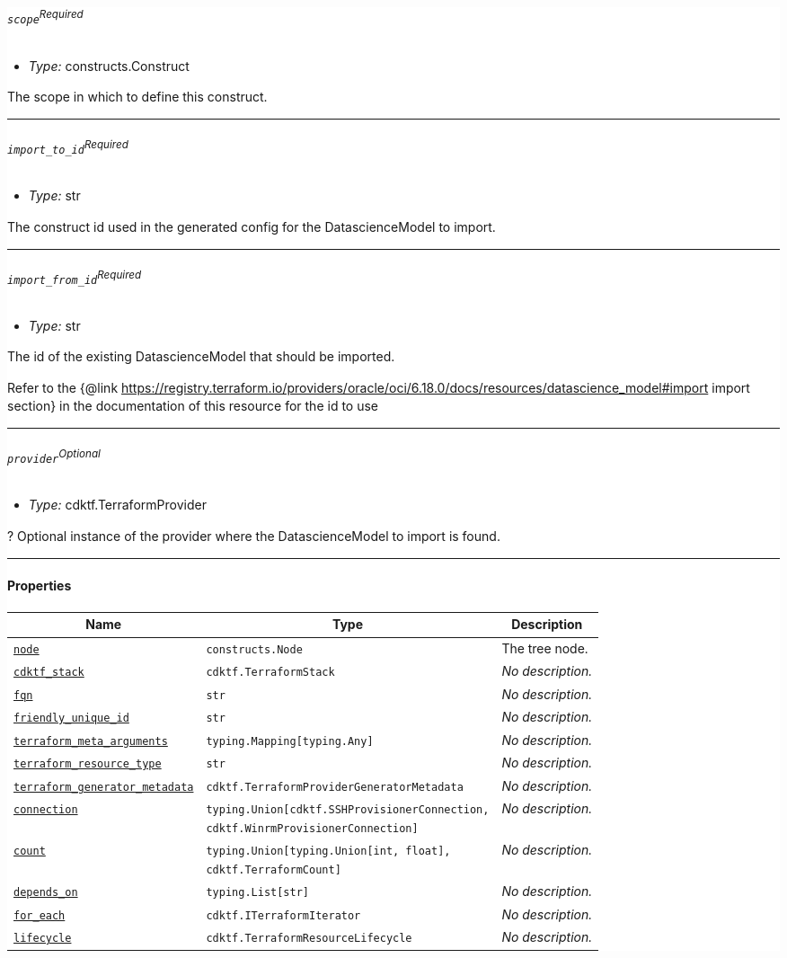 ###### `scope`<sup>Required</sup> <a name="scope" id="rhizo-co-terraform-provider-oci.datascienceModel.DatascienceModel.generateConfigForImport.parameter.scope"></a>

- *Type:* constructs.Construct

The scope in which to define this construct.

---

###### `import_to_id`<sup>Required</sup> <a name="import_to_id" id="rhizo-co-terraform-provider-oci.datascienceModel.DatascienceModel.generateConfigForImport.parameter.importToId"></a>

- *Type:* str

The construct id used in the generated config for the DatascienceModel to import.

---

###### `import_from_id`<sup>Required</sup> <a name="import_from_id" id="rhizo-co-terraform-provider-oci.datascienceModel.DatascienceModel.generateConfigForImport.parameter.importFromId"></a>

- *Type:* str

The id of the existing DatascienceModel that should be imported.

Refer to the {@link https://registry.terraform.io/providers/oracle/oci/6.18.0/docs/resources/datascience_model#import import section} in the documentation of this resource for the id to use

---

###### `provider`<sup>Optional</sup> <a name="provider" id="rhizo-co-terraform-provider-oci.datascienceModel.DatascienceModel.generateConfigForImport.parameter.provider"></a>

- *Type:* cdktf.TerraformProvider

? Optional instance of the provider where the DatascienceModel to import is found.

---

#### Properties <a name="Properties" id="Properties"></a>

| **Name** | **Type** | **Description** |
| --- | --- | --- |
| <code><a href="#rhizo-co-terraform-provider-oci.datascienceModel.DatascienceModel.property.node">node</a></code> | <code>constructs.Node</code> | The tree node. |
| <code><a href="#rhizo-co-terraform-provider-oci.datascienceModel.DatascienceModel.property.cdktfStack">cdktf_stack</a></code> | <code>cdktf.TerraformStack</code> | *No description.* |
| <code><a href="#rhizo-co-terraform-provider-oci.datascienceModel.DatascienceModel.property.fqn">fqn</a></code> | <code>str</code> | *No description.* |
| <code><a href="#rhizo-co-terraform-provider-oci.datascienceModel.DatascienceModel.property.friendlyUniqueId">friendly_unique_id</a></code> | <code>str</code> | *No description.* |
| <code><a href="#rhizo-co-terraform-provider-oci.datascienceModel.DatascienceModel.property.terraformMetaArguments">terraform_meta_arguments</a></code> | <code>typing.Mapping[typing.Any]</code> | *No description.* |
| <code><a href="#rhizo-co-terraform-provider-oci.datascienceModel.DatascienceModel.property.terraformResourceType">terraform_resource_type</a></code> | <code>str</code> | *No description.* |
| <code><a href="#rhizo-co-terraform-provider-oci.datascienceModel.DatascienceModel.property.terraformGeneratorMetadata">terraform_generator_metadata</a></code> | <code>cdktf.TerraformProviderGeneratorMetadata</code> | *No description.* |
| <code><a href="#rhizo-co-terraform-provider-oci.datascienceModel.DatascienceModel.property.connection">connection</a></code> | <code>typing.Union[cdktf.SSHProvisionerConnection, cdktf.WinrmProvisionerConnection]</code> | *No description.* |
| <code><a href="#rhizo-co-terraform-provider-oci.datascienceModel.DatascienceModel.property.count">count</a></code> | <code>typing.Union[typing.Union[int, float], cdktf.TerraformCount]</code> | *No description.* |
| <code><a href="#rhizo-co-terraform-provider-oci.datascienceModel.DatascienceModel.property.dependsOn">depends_on</a></code> | <code>typing.List[str]</code> | *No description.* |
| <code><a href="#rhizo-co-terraform-provider-oci.datascienceModel.DatascienceModel.property.forEach">for_each</a></code> | <code>cdktf.ITerraformIterator</code> | *No description.* |
| <code><a href="#rhizo-co-terraform-provider-oci.datascienceModel.DatascienceModel.property.lifecycle">lifecycle</a></code> | <code>cdktf.TerraformResourceLifecycle</code> | *No description.* |